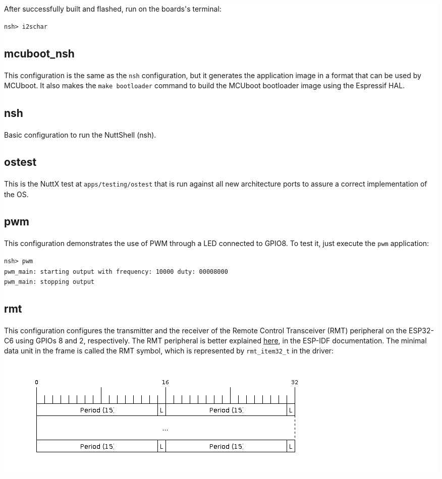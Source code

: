 After successfully built and flashed, run on the boards's terminal:

    nsh> i2schar

## mcuboot\_nsh

This configuration is the same as the `nsh` configuration, but it
generates the application image in a format that can be used by MCUboot.
It also makes the `make bootloader` command to build the MCUboot
bootloader image using the Espressif HAL.

## nsh

Basic configuration to run the NuttShell (nsh).

## ostest

This is the NuttX test at `apps/testing/ostest` that is run against all
new architecture ports to assure a correct implementation of the OS.

## pwm

This configuration demonstrates the use of PWM through a LED connected
to GPIO8. To test it, just execute the `pwm` application:

    nsh> pwm
    pwm_main: starting output with frequency: 10000 duty: 00008000
    pwm_main: stopping output

## rmt

This configuration configures the transmitter and the receiver of the
Remote Control Transceiver (RMT) peripheral on the ESP32-C6 using GPIOs
8 and 2, respectively. The RMT peripheral is better explained
[here](https://docs.espressif.com/projects/esp-idf/en/latest/esp32c6/api-reference/peripherals/rmt.html),
in the ESP-IDF documentation. The minimal data unit in the frame is
called the RMT symbol, which is represented by `rmt_item32_t` in the
driver:

![](rmt_symbol.png)
